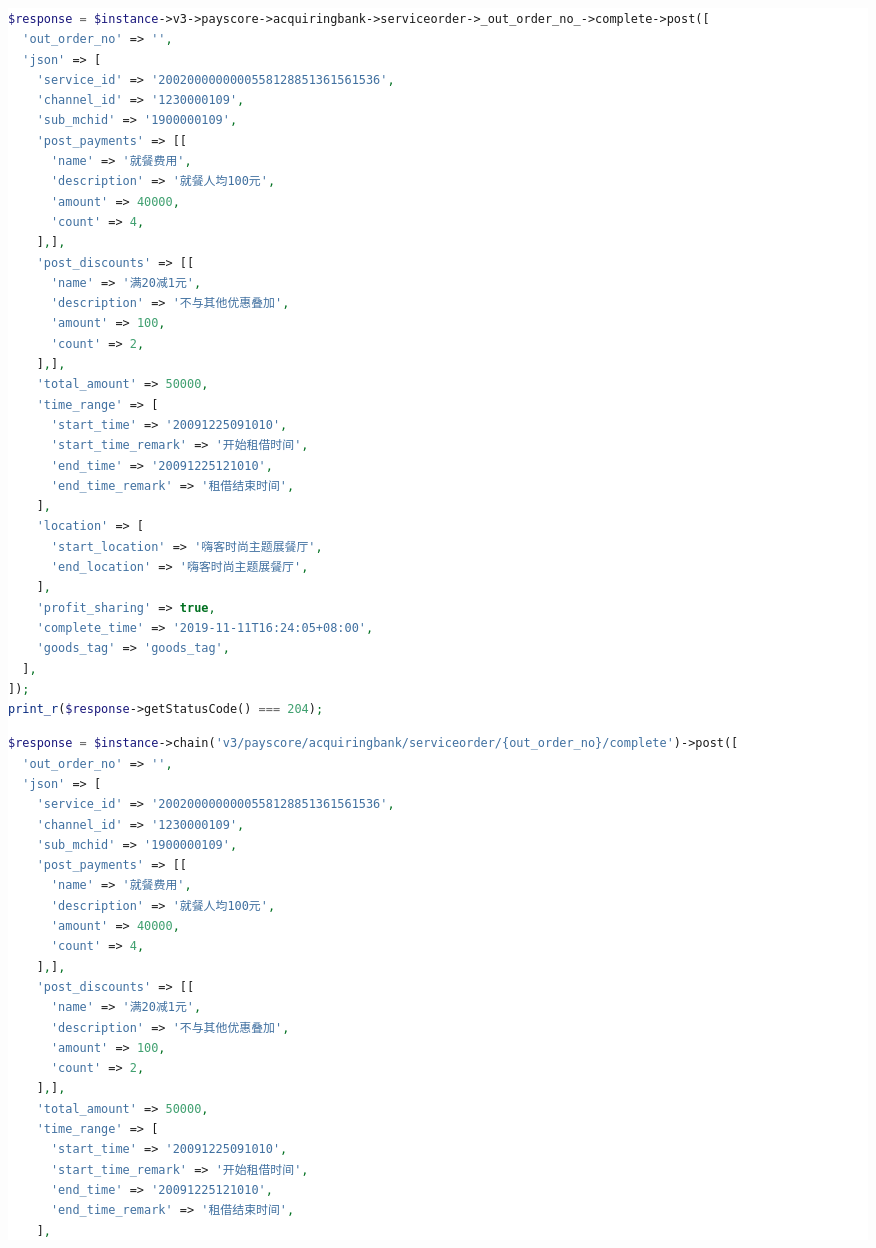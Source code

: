 ```php [同步纯链式]
$response = $instance->v3->payscore->acquiringbank->serviceorder->_out_order_no_->complete->post([
  'out_order_no' => '',
  'json' => [
    'service_id' => '2002000000000558128851361561536',
    'channel_id' => '1230000109',
    'sub_mchid' => '1900000109',
    'post_payments' => [[
      'name' => '就餐费用',
      'description' => '就餐人均100元',
      'amount' => 40000,
      'count' => 4,
    ],],
    'post_discounts' => [[
      'name' => '满20减1元',
      'description' => '不与其他优惠叠加',
      'amount' => 100,
      'count' => 2,
    ],],
    'total_amount' => 50000,
    'time_range' => [
      'start_time' => '20091225091010',
      'start_time_remark' => '开始租借时间',
      'end_time' => '20091225121010',
      'end_time_remark' => '租借结束时间',
    ],
    'location' => [
      'start_location' => '嗨客时尚主题展餐厅',
      'end_location' => '嗨客时尚主题展餐厅',
    ],
    'profit_sharing' => true,
    'complete_time' => '2019-11-11T16:24:05+08:00',
    'goods_tag' => 'goods_tag',
  ],
]);
print_r($response->getStatusCode() === 204);
```

```php [同步声明式]
$response = $instance->chain('v3/payscore/acquiringbank/serviceorder/{out_order_no}/complete')->post([
  'out_order_no' => '',
  'json' => [
    'service_id' => '2002000000000558128851361561536',
    'channel_id' => '1230000109',
    'sub_mchid' => '1900000109',
    'post_payments' => [[
      'name' => '就餐费用',
      'description' => '就餐人均100元',
      'amount' => 40000,
      'count' => 4,
    ],],
    'post_discounts' => [[
      'name' => '满20减1元',
      'description' => '不与其他优惠叠加',
      'amount' => 100,
      'count' => 2,
    ],],
    'total_amount' => 50000,
    'time_range' => [
      'start_time' => '20091225091010',
      'start_time_remark' => '开始租借时间',
      'end_time' => '20091225121010',
      'end_time_remark' => '租借结束时间',
    ],
```